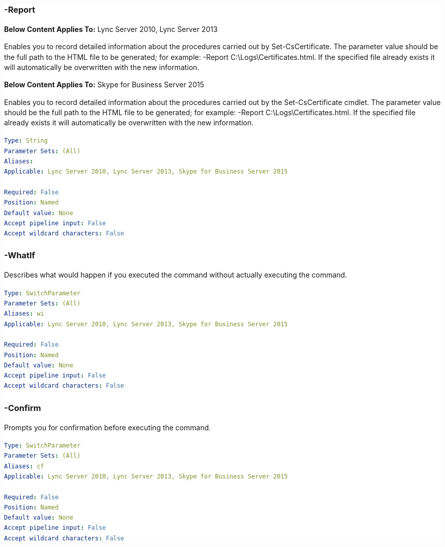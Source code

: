 ### -Report
**Below Content Applies To:** Lync Server 2010, Lync Server 2013

Enables you to record detailed information about the procedures carried out by Set-CsCertificate.
The parameter value should be the full path to the HTML file to be generated; for example: -Report C:\Logs\Certificates.html.
If the specified file already exists it will automatically be overwritten with the new information.



**Below Content Applies To:** Skype for Business Server 2015

Enables you to record detailed information about the procedures carried out by the Set-CsCertificate cmdlet.
The parameter value should be the full path to the HTML file to be generated; for example: -Report C:\Logs\Certificates.html.
If the specified file already exists it will automatically be overwritten with the new information.



```yaml
Type: String
Parameter Sets: (All)
Aliases: 
Applicable: Lync Server 2010, Lync Server 2013, Skype for Business Server 2015

Required: False
Position: Named
Default value: None
Accept pipeline input: False
Accept wildcard characters: False
```

### -WhatIf
Describes what would happen if you executed the command without actually executing the command.

```yaml
Type: SwitchParameter
Parameter Sets: (All)
Aliases: wi
Applicable: Lync Server 2010, Lync Server 2013, Skype for Business Server 2015

Required: False
Position: Named
Default value: None
Accept pipeline input: False
Accept wildcard characters: False
```

### -Confirm
Prompts you for confirmation before executing the command.

```yaml
Type: SwitchParameter
Parameter Sets: (All)
Aliases: cf
Applicable: Lync Server 2010, Lync Server 2013, Skype for Business Server 2015

Required: False
Position: Named
Default value: None
Accept pipeline input: False
Accept wildcard characters: False
```
